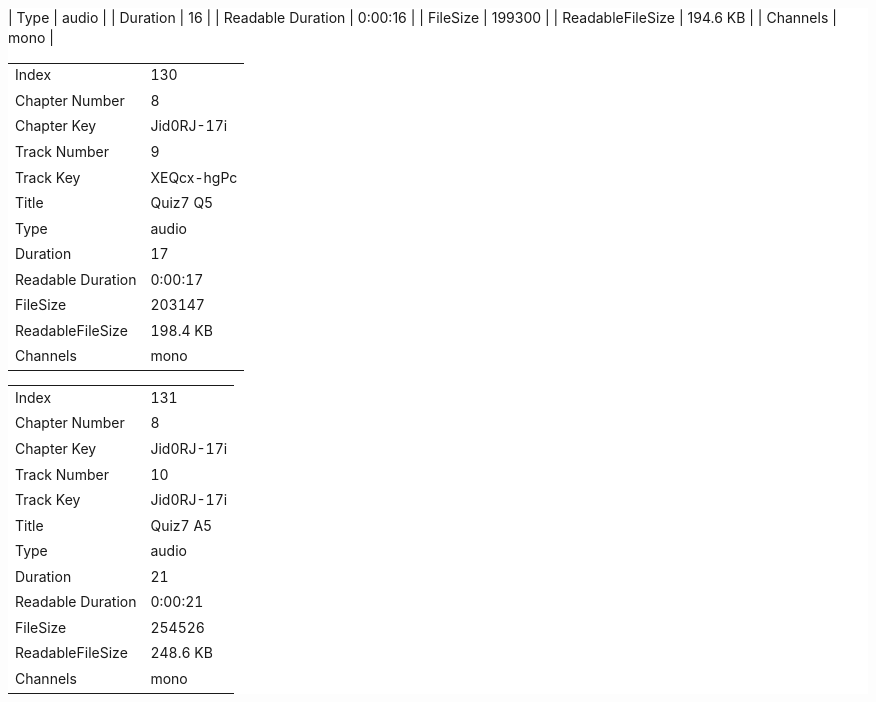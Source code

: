| Type | audio |
| Duration | 16 |
| Readable Duration | 0:00:16 |
| FileSize | 199300 |
| ReadableFileSize | 194.6 KB |
| Channels | mono |

|  |  |
| - | - |
| Index | 130 |
| Chapter Number | 8 |
| Chapter Key | Jid0RJ-17i |
| Track Number | 9 |
| Track Key | XEQcx-hgPc |
| Title | Quiz7 Q5 |
| Type | audio |
| Duration | 17 |
| Readable Duration | 0:00:17 |
| FileSize | 203147 |
| ReadableFileSize | 198.4 KB |
| Channels | mono |

|  |  |
| - | - |
| Index | 131 |
| Chapter Number | 8 |
| Chapter Key | Jid0RJ-17i |
| Track Number | 10 |
| Track Key | Jid0RJ-17i |
| Title | Quiz7 A5 |
| Type | audio |
| Duration | 21 |
| Readable Duration | 0:00:21 |
| FileSize | 254526 |
| ReadableFileSize | 248.6 KB |
| Channels | mono |
